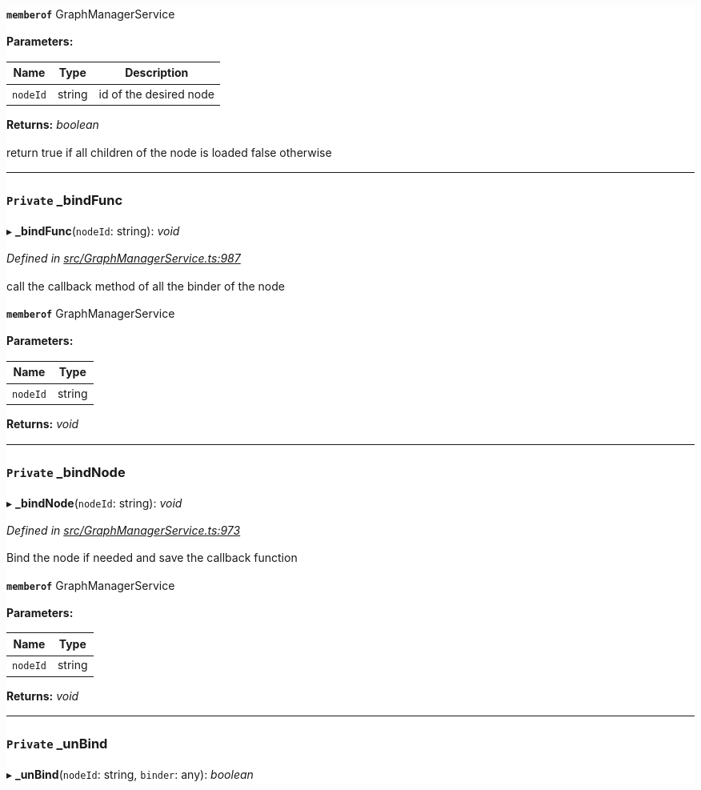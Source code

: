 **`memberof`** GraphManagerService

**Parameters:**

Name | Type | Description |
------ | ------ | ------ |
`nodeId` | string | id of the desired node |

**Returns:** *boolean*

return true if all children of the node is loaded false otherwise

___

### `Private` _bindFunc

▸ **_bindFunc**(`nodeId`: string): *void*

*Defined in [src/GraphManagerService.ts:987](https://github.com/spinalcom/Spinal-Graph-Service/blob/2aed2ff/src/GraphManagerService.ts#L987)*

call the callback method of all the binder of the node

**`memberof`** GraphManagerService

**Parameters:**

Name | Type |
------ | ------ |
`nodeId` | string |

**Returns:** *void*

___

### `Private` _bindNode

▸ **_bindNode**(`nodeId`: string): *void*

*Defined in [src/GraphManagerService.ts:973](https://github.com/spinalcom/Spinal-Graph-Service/blob/2aed2ff/src/GraphManagerService.ts#L973)*

Bind the node if needed and save the callback function

**`memberof`** GraphManagerService

**Parameters:**

Name | Type |
------ | ------ |
`nodeId` | string |

**Returns:** *void*

___

### `Private` _unBind

▸ **_unBind**(`nodeId`: string, `binder`: any): *boolean*
